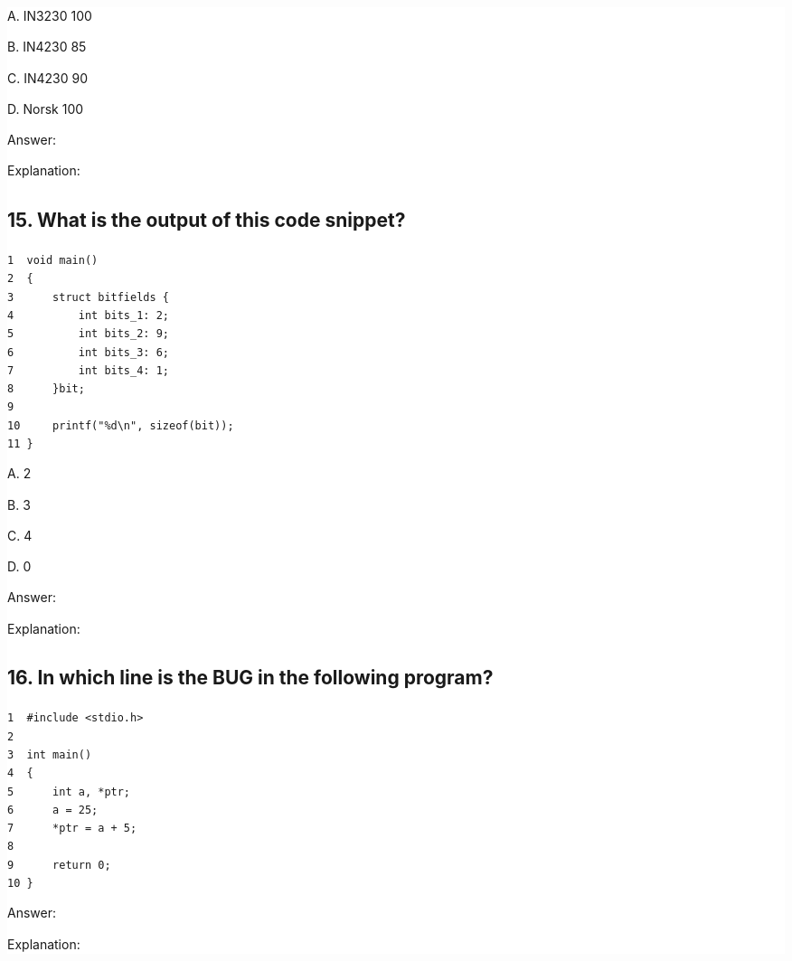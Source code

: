 A. IN3230 100

B. IN4230 85

C. IN4230 90

D. Norsk 100

Answer:

Explanation:


## 15. What is the output of this code snippet?

    1  void main()
    2  {
    3      struct bitfields {
    4          int bits_1: 2;
    5          int bits_2: 9;
    6          int bits_3: 6;
    7          int bits_4: 1;
    8      }bit;
    9
    10     printf("%d\n", sizeof(bit));
    11 }

A. 2

B. 3

C. 4

D. 0

Answer:

Explanation:


## 16. In which line is the BUG in the following program?

    1  #include <stdio.h>
    2
    3  int main()
    4  {
    5      int a, *ptr;
    6      a = 25;
    7      *ptr = a + 5;
    8
    9      return 0;
    10 }

Answer:

Explanation:

